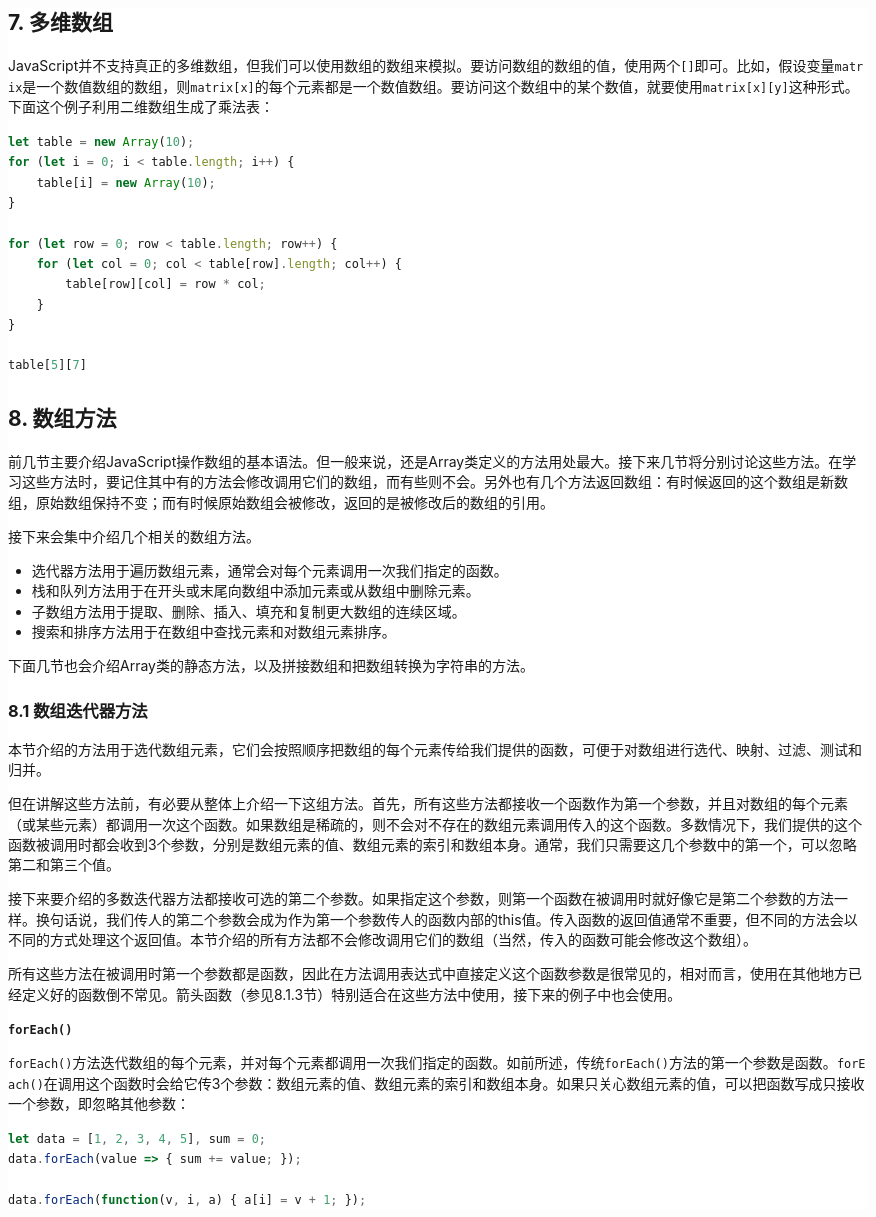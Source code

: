 ## 7. 多维数组

JavaScript并不支持真正的多维数组，但我们可以使用数组的数组来模拟。要访问数组的数组的值，使用两个`[]`即可。比如，假设变量`matrix`是一个数值数组的数组，则`matrix[x]`的每个元素都是一个数值数组。要访问这个数组中的某个数值，就要使用`matrix[x][y]`这种形式。下面这个例子利用二维数组生成了乘法表：

```js
let table = new Array(10);
for (let i = 0; i < table.length; i++) {
    table[i] = new Array(10);
}

for (let row = 0; row < table.length; row++) {
    for (let col = 0; col < table[row].length; col++) {
        table[row][col] = row * col;
    }
}

table[5][7]
```

## 8. 数组方法

前几节主要介绍JavaScript操作数组的基本语法。但一般来说，还是Array类定义的方法用处最大。接下来几节将分别讨论这些方法。在学习这些方法时，要记住其中有的方法会修改调用它们的数组，而有些则不会。另外也有几个方法返回数组：有时候返回的这个数组是新数组，原始数组保持不变；而有时候原始数组会被修改，返回的是被修改后的数组的引用。

接下来会集中介绍几个相关的数组方法。

- 选代器方法用于遍历数组元素，通常会对每个元素调用一次我们指定的函数。
- 栈和队列方法用于在开头或末尾向数组中添加元素或从数组中删除元素。
- 子数组方法用于提取、删除、插入、填充和复制更大数组的连续区域。
- 搜索和排序方法用于在数组中查找元素和对数组元素排序。

下面几节也会介绍Array类的静态方法，以及拼接数组和把数组转换为字符串的方法。

### 8.1 数组迭代器方法

本节介绍的方法用于选代数组元素，它们会按照顺序把数组的每个元素传给我们提供的函数，可便于对数组进行选代、映射、过滤、测试和归并。

但在讲解这些方法前，有必要从整体上介绍一下这组方法。首先，所有这些方法都接收一个函数作为第一个参数，并且对数组的每个元素（或某些元素）都调用一次这个函数。如果数组是稀疏的，则不会对不存在的数组元素调用传入的这个函数。多数情况下，我们提供的这个函数被调用时都会收到3个参数，分别是数组元素的值、数组元素的索引和数组本身。通常，我们只需要这几个参数中的第一个，可以忽略第二和第三个值。

接下来要介绍的多数迭代器方法都接收可选的第二个参数。如果指定这个参数，则第一个函数在被调用时就好像它是第二个参数的方法一样。换句话说，我们传人的第二个参数会成为作为第一个参数传人的函数内部的this值。传入函数的返回值通常不重要，但不同的方法会以不同的方式处理这个返回值。本节介绍的所有方法都不会修改调用它们的数组（当然，传入的函数可能会修改这个数组）。

所有这些方法在被调用时第一个参数都是函数，因此在方法调用表达式中直接定义这个函数参数是很常见的，相对而言，使用在其他地方已经定义好的函数倒不常见。箭头函数（参见8.1.3节）特别适合在这些方法中使用，接下来的例子中也会使用。

**`forEach()`**

`forEach()`方法迭代数组的每个元素，并对每个元素都调用一次我们指定的函数。如前所述，传统`forEach()`方法的第一个参数是函数。`forEach()`在调用这个函数时会给它传3个参数：数组元素的值、数组元素的索引和数组本身。如果只关心数组元素的值，可以把函数写成只接收一个参数，即忽略其他参数：

```js
let data = [1, 2, 3, 4, 5], sum = 0;
data.forEach(value => { sum += value; });

data.forEach(function(v, i, a) { a[i] = v + 1; });
```
